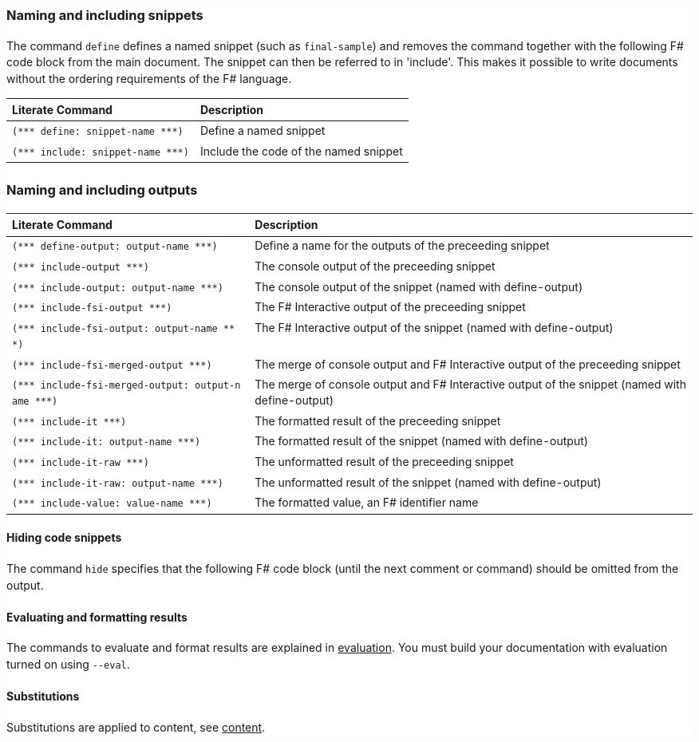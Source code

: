 
### Naming and including snippets

The command `define` defines a named snippet (such as `final-sample`) and removes the command together with
the following F# code block from the main document. The snippet can then
be referred to in 'include'. This makes it
possible to write documents without the ordering requirements of the
F# language.

Literate Command | Description
:--- | :---
`(*** define: snippet-name ***)` | Define a named snippet
`(*** include: snippet-name ***)` | Include the code of the named snippet


### Naming and including outputs

Literate Command | Description
:--- | :---
`(*** define-output: output-name ***)` | Define a name for the outputs of the preceeding snippet
`(*** include-output ***)` | The console output of the preceeding snippet
`(*** include-output: output-name ***)` | The console output of the snippet (named with define-output)
`(*** include-fsi-output ***)` | The F# Interactive output of the preceeding snippet
`(*** include-fsi-output: output-name ***)` | The F# Interactive output of the snippet (named with define-output)
`(*** include-fsi-merged-output ***)` | The merge of console output and F# Interactive output of the preceeding snippet
`(*** include-fsi-merged-output: output-name ***)` | The merge of console output and F# Interactive output of the snippet (named with define-output)
`(*** include-it ***)` | The formatted result of the preceeding snippet
`(*** include-it: output-name ***)` | The formatted result of the snippet (named with define-output)
`(*** include-it-raw ***)` | The unformatted result of the preceeding snippet
`(*** include-it-raw: output-name ***)` | The unformatted result of the snippet (named with define-output)
`(*** include-value: value-name ***)` | The formatted value, an F# identifier name


#### Hiding code snippets

The command `hide` specifies that the following F# code block (until the next comment or command) should be
omitted from the output.

#### Evaluating and formatting results

The commands to evaluate and format results are explained in [evaluation](evaluation.html).
You must build your documentation with evaluation turned on using `--eval`.

#### Substitutions

Substitutions are applied to content, see [content](content.html).

